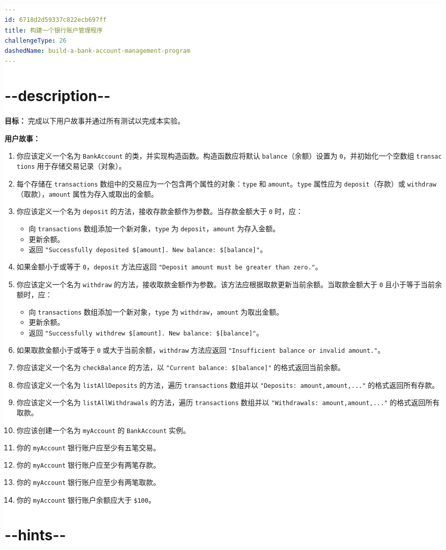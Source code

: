 ```yaml
---
id: 6718d2d59337c822ecb697ff
title: 构建一个银行账户管理程序
challengeType: 26
dashedName: build-a-bank-account-management-program
---
```


# --description--

**目标：** 完成以下用户故事并通过所有测试以完成本实验。

**用户故事：**

1. 你应该定义一个名为 `BankAccount` 的类，并实现构造函数。构造函数应将默认 `balance`（余额）设置为 `0`，并初始化一个空数组 `transactions` 用于存储交易记录（对象）。

2. 每个存储在 `transactions` 数组中的交易应为一个包含两个属性的对象：`type` 和 `amount`。`type` 属性应为 `deposit`（存款）或 `withdraw`（取款），`amount` 属性为存入或取出的金额。

3. 你应该定义一个名为 `deposit` 的方法，接收存款金额作为参数。当存款金额大于 `0` 时，应：

    - 向 `transactions` 数组添加一个新对象，`type` 为 `deposit`，`amount` 为存入金额。
    - 更新余额。
    - 返回 `"Successfully deposited $[amount]. New balance: $[balance]"`。

4. 如果金额小于或等于 `0`，`deposit` 方法应返回 `"Deposit amount must be greater than zero."`。

5. 你应该定义一个名为 `withdraw` 的方法，接收取款金额作为参数。该方法应根据取款更新当前余额。当取款金额大于 `0` 且小于等于当前余额时，应：

    - 向 `transactions` 数组添加一个新对象，`type` 为 `withdraw`，`amount` 为取出金额。
    - 更新余额。
    - 返回 `"Successfully withdrew $[amount]. New balance: $[balance]"`。

6. 如果取款金额小于或等于 `0` 或大于当前余额，`withdraw` 方法应返回 `"Insufficient balance or invalid amount."`。

7. 你应该定义一个名为 `checkBalance` 的方法，以 `"Current balance: $[balance]"` 的格式返回当前余额。

8. 你应该定义一个名为 `listAllDeposits` 的方法，遍历 `transactions` 数组并以 `"Deposits: amount,amount,..."` 的格式返回所有存款。

9. 你应该定义一个名为 `listAllWithdrawals` 的方法，遍历 `transactions` 数组并以 `"Withdrawals: amount,amount,..."` 的格式返回所有取款。

10. 你应该创建一个名为 `myAccount` 的 `BankAccount` 实例。

11. 你的 `myAccount` 银行账户应至少有五笔交易。

12. 你的 `myAccount` 银行账户应至少有两笔存款。

13. 你的 `myAccount` 银行账户应至少有两笔取款。

14. 你的 `myAccount` 银行账户余额应大于 `$100`。

# --hints--

